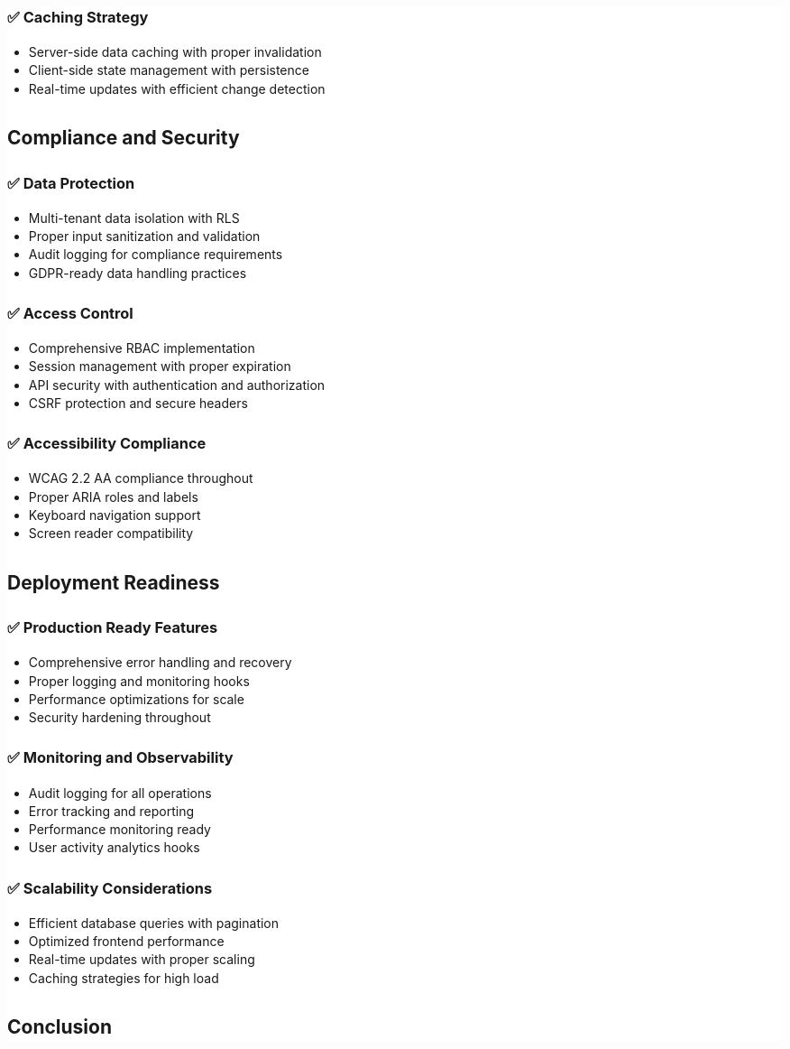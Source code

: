 ### ✅ Caching Strategy
- Server-side data caching with proper invalidation
- Client-side state management with persistence
- Real-time updates with efficient change detection

## Compliance and Security

### ✅ Data Protection
- Multi-tenant data isolation with RLS
- Proper input sanitization and validation
- Audit logging for compliance requirements
- GDPR-ready data handling practices

### ✅ Access Control
- Comprehensive RBAC implementation
- Session management with proper expiration
- API security with authentication and authorization
- CSRF protection and secure headers

### ✅ Accessibility Compliance
- WCAG 2.2 AA compliance throughout
- Proper ARIA roles and labels
- Keyboard navigation support
- Screen reader compatibility

## Deployment Readiness

### ✅ Production Ready Features
- Comprehensive error handling and recovery
- Proper logging and monitoring hooks
- Performance optimizations for scale
- Security hardening throughout

### ✅ Monitoring and Observability
- Audit logging for all operations
- Error tracking and reporting
- Performance monitoring ready
- User activity analytics hooks

### ✅ Scalability Considerations
- Efficient database queries with pagination
- Optimized frontend performance
- Real-time updates with proper scaling
- Caching strategies for high load

## Conclusion
